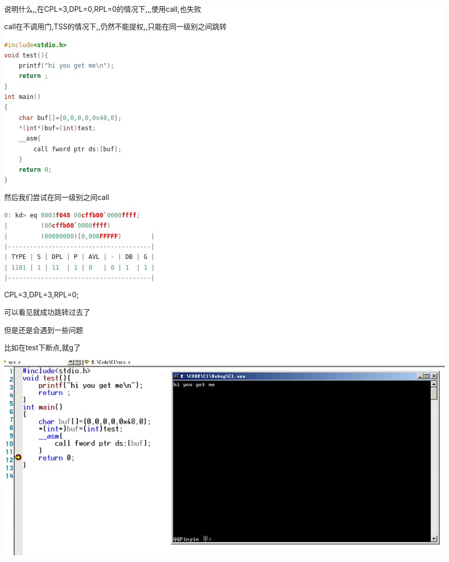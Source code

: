 说明什么,,在CPL=3,DPL=0,RPL=0的情况下,,,使用call,也失败

call在不调用门,TSS的情况下,,仍然不能提权,,只能在同一级别之间跳转



```c++
#include<stdio.h>
void test(){
	printf("hi you get me\n");
	return ;
}
int main()
{
	char buf[]={0,0,0,0,0x48,0};
	*(int*)buf=(int)test;
	__asm{
		call fword ptr ds:[buf];
	}
	return 0;
}
```



然后我们尝试在同一级别之间call

```c++
0: kd> eq 8003f048 00cffb00`0000ffff;
|         (00cffb00`0000ffff)
|         (00000000)[0,000FFFFF)        |
|---------------------------------------|
| TYPE | S | DPL | P | AVL | - | DB | G |
| 1101 | 1 | 11  | 1 | 0   | 0 | 1  | 1 |
|---------------------------------------|
```



CPL=3,DPL=3,RPL=0;

可以看见就成功跳转过去了

但是还是会遇到一些问题

比如在test下断点,就g了

![image-20230909205121014](./img/image-20230909205121014.png)

